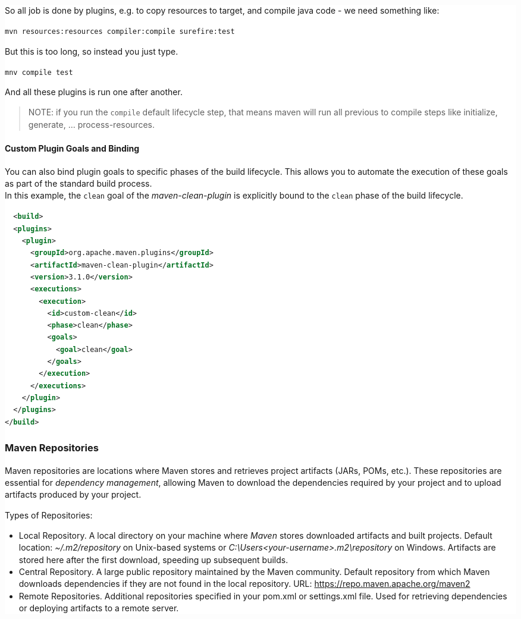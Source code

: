 So all job is done by plugins, e.g. to copy resources to target, and compile java code - we need something like: 
```shell script
mvn resources:resources compiler:compile surefire:test
```
But this is too long, so instead you just type.
```shell script
mnv compile test
```
And all these plugins is run one after another.

> NOTE: if you run the `compile` default lifecycle step, that means maven will run all previous to compile steps like
initialize, generate, ... process-resources.

#### Custom Plugin Goals and Binding
You can also bind plugin goals to specific phases of the build lifecycle. This allows you to automate the execution of
these goals as part of the standard build process. \
In this example, the `clean` goal of the _maven-clean-plugin_ is explicitly bound to the `clean` phase of the build lifecycle.
```xml
  <build>
  <plugins>
    <plugin>
      <groupId>org.apache.maven.plugins</groupId>
      <artifactId>maven-clean-plugin</artifactId>
      <version>3.1.0</version>
      <executions>
        <execution>
          <id>custom-clean</id>
          <phase>clean</phase>
          <goals>
            <goal>clean</goal>
          </goals>
        </execution>
      </executions>
    </plugin>
  </plugins>
</build>
```

### Maven Repositories
Maven repositories are locations where Maven stores and retrieves project artifacts (JARs, POMs, etc.). These repositories
are essential for _dependency management_, allowing Maven to download the dependencies required by your project and to
upload artifacts produced by your project.

Types of Repositories:
- Local Repository. A local directory on your machine where _Maven_ stores downloaded artifacts and built projects.
Default location: _~/.m2/repository_ on Unix-based systems or _C:\Users\<your-username>\.m2\repository_ on Windows.
Artifacts are stored here after the first download, speeding up subsequent builds.
- Central Repository. A large public repository maintained by the Maven community. Default repository from which Maven
downloads dependencies if they are not found in the local repository. URL: https://repo.maven.apache.org/maven2
- Remote Repositories. Additional repositories specified in your pom.xml or settings.xml file. Used for retrieving
dependencies or deploying artifacts to a remote server.
